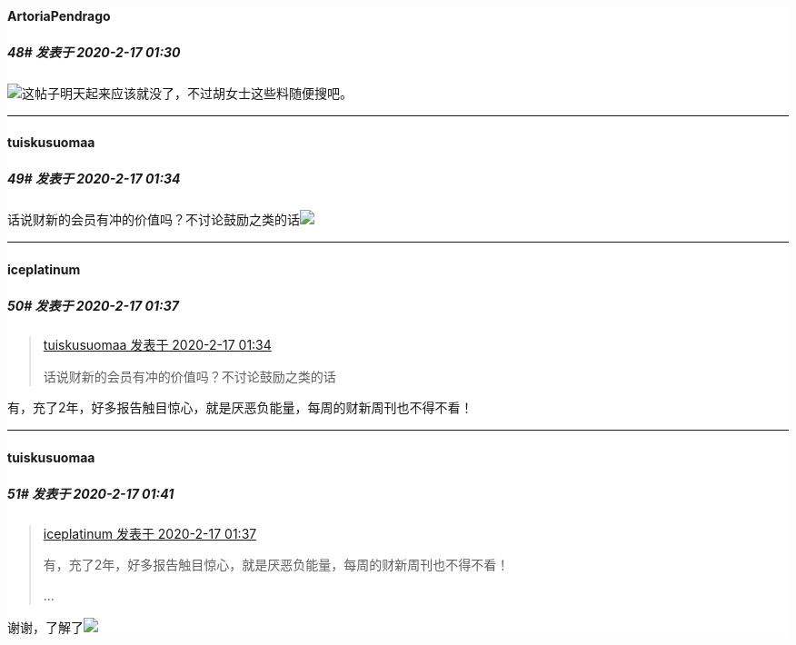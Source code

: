 ####  ArtoriaPendrago  
##### 48#       发表于 2020-2-17 01:30



<img src="https://static.saraba1st.com/image/smiley/face2017/001.png" referrerpolicy="no-referrer">这帖子明天起来应该就没了，不过胡女士这些料随便搜吧。







*****

####  tuiskusuomaa  
##### 49#       发表于 2020-2-17 01:34




话说财新的会员有冲的价值吗？不讨论鼓励之类的话<img src="https://static.saraba1st.com/image/smiley/face2017/002.png" referrerpolicy="no-referrer">







*****

####  iceplatinum  
##### 50#       发表于 2020-2-17 01:37



<blockquote><a href="httphttps://bbs.saraba1st.com/2b/forum.php?mod=redirect&amp;goto=findpost&amp;pid=46437186&amp;ptid=1914172" target="_blank">tuiskusuomaa 发表于 2020-2-17 01:34</a>

话说财新的会员有冲的价值吗？不讨论鼓励之类的话</blockquote>
有，充了2年，好多报告触目惊心，就是厌恶负能量，每周的财新周刊也不得不看！







*****

####  tuiskusuomaa  
##### 51#       发表于 2020-2-17 01:41



<blockquote><a href="httphttps://bbs.saraba1st.com/2b/forum.php?mod=redirect&amp;goto=findpost&amp;pid=46437207&amp;ptid=1914172" target="_blank">iceplatinum 发表于 2020-2-17 01:37</a>

有，充了2年，好多报告触目惊心，就是厌恶负能量，每周的财新周刊也不得不看！

 ...</blockquote>
谢谢，了解了<img src="https://static.saraba1st.com/image/smiley/face2017/032.png" referrerpolicy="no-referrer">



